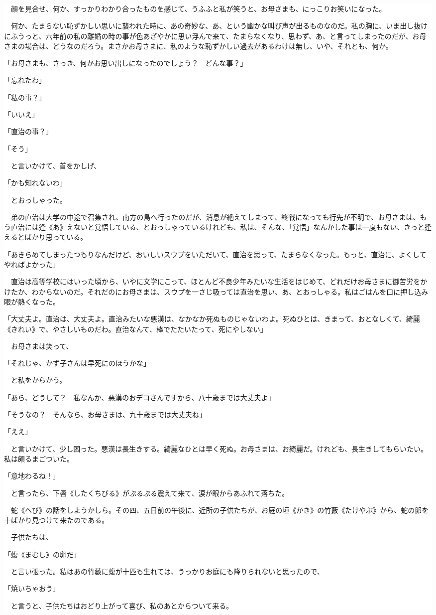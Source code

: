 　顔を見合せ、何か、すっかりわかり合ったものを感じて、うふふと私が笑うと、お母さまも、にっこりお笑いになった。

　何か、たまらない恥ずかしい思いに襲われた時に、あの奇妙な、あ、という幽かな叫び声が出るものなのだ。私の胸に、いま出し抜けにふうっと、六年前の私の離婚の時の事が色あざやかに思い浮んで来て、たまらなくなり、思わず、あ、と言ってしまったのだが、お母さまの場合は、どうなのだろう。まさかお母さまに、私のような恥ずかしい過去があるわけは無し、いや、それとも、何か。

「お母さまも、さっき、何かお思い出しになったのでしょう？　どんな事？」

「忘れたわ」

「私の事？」

「いいえ」

「直治の事？」

「そう」

　と言いかけて、首をかしげ、

「かも知れないわ」

　とおっしゃった。

　弟の直治は大学の中途で召集され、南方の島へ行ったのだが、消息が絶えてしまって、終戦になっても行先が不明で、お母さまは、もう直治には逢《あ》えないと覚悟している、とおっしゃっているけれども、私は、そんな、「覚悟」なんかした事は一度もない、きっと逢えるとばかり思っている。

「あきらめてしまったつもりなんだけど、おいしいスウプをいただいて、直治を思って、たまらなくなった。もっと、直治に、よくしてやればよかった」

　直治は高等学校にはいった頃から、いやに文学にこって、ほとんど不良少年みたいな生活をはじめて、どれだけお母さまに御苦労をかけたか、わからないのだ。それだのにお母さまは、スウプを一さじ吸っては直治を思い、あ、とおっしゃる。私はごはんを口に押し込み眼が熱くなった。

「大丈夫よ。直治は、大丈夫よ。直治みたいな悪漢は、なかなか死ぬものじゃないわよ。死ぬひとは、きまって、おとなしくて、綺麗《きれい》で、やさしいものだわ。直治なんて、棒でたたいたって、死にやしない」

　お母さまは笑って、

「それじゃ、かず子さんは早死にのほうかな」

　と私をからかう。

「あら、どうして？　私なんか、悪漢のおデコさんですから、八十歳までは大丈夫よ」

「そうなの？　そんなら、お母さまは、九十歳までは大丈夫ね」

「ええ」

　と言いかけて、少し困った。悪漢は長生きする。綺麗なひとは早く死ぬ。お母さまは、お綺麗だ。けれども、長生きしてもらいたい。私は頗るまごついた。

「意地わるね！」

　と言ったら、下唇《したくちびる》がぷるぷる震えて来て、涙が眼からあふれて落ちた。



　蛇《へび》の話をしようかしら。その四、五日前の午後に、近所の子供たちが、お庭の垣《かき》の竹藪《たけやぶ》から、蛇の卵を十ばかり見つけて来たのである。

　子供たちは、

「蝮《まむし》の卵だ」

　と言い張った。私はあの竹藪に蝮が十匹も生れては、うっかりお庭にも降りられないと思ったので、

「焼いちゃおう」

　と言うと、子供たちはおどり上がって喜び、私のあとからついて来る。

